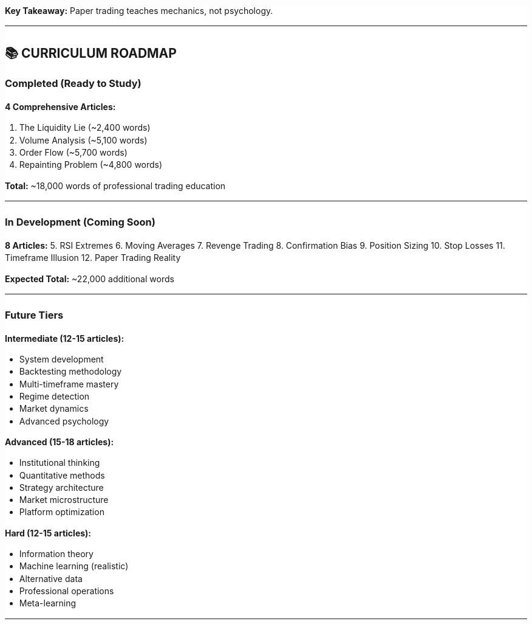**Key Takeaway:** Paper trading teaches mechanics, not psychology.

---

## 📚 CURRICULUM ROADMAP

### Completed (Ready to Study)

**4 Comprehensive Articles:**
1. The Liquidity Lie (~2,400 words)
2. Volume Analysis (~5,100 words)
3. Order Flow (~5,700 words)
4. Repainting Problem (~4,800 words)

**Total:** ~18,000 words of professional trading education

---

### In Development (Coming Soon)

**8 Articles:**
5. RSI Extremes
6. Moving Averages
7. Revenge Trading
8. Confirmation Bias
9. Position Sizing
10. Stop Losses
11. Timeframe Illusion
12. Paper Trading Reality

**Expected Total:** ~22,000 additional words

---

### Future Tiers

**Intermediate (12-15 articles):**
- System development
- Backtesting methodology
- Multi-timeframe mastery
- Regime detection
- Market dynamics
- Advanced psychology

**Advanced (15-18 articles):**
- Institutional thinking
- Quantitative methods
- Strategy architecture
- Market microstructure
- Platform optimization

**Hard (12-15 articles):**
- Information theory
- Machine learning (realistic)
- Alternative data
- Professional operations
- Meta-learning

---